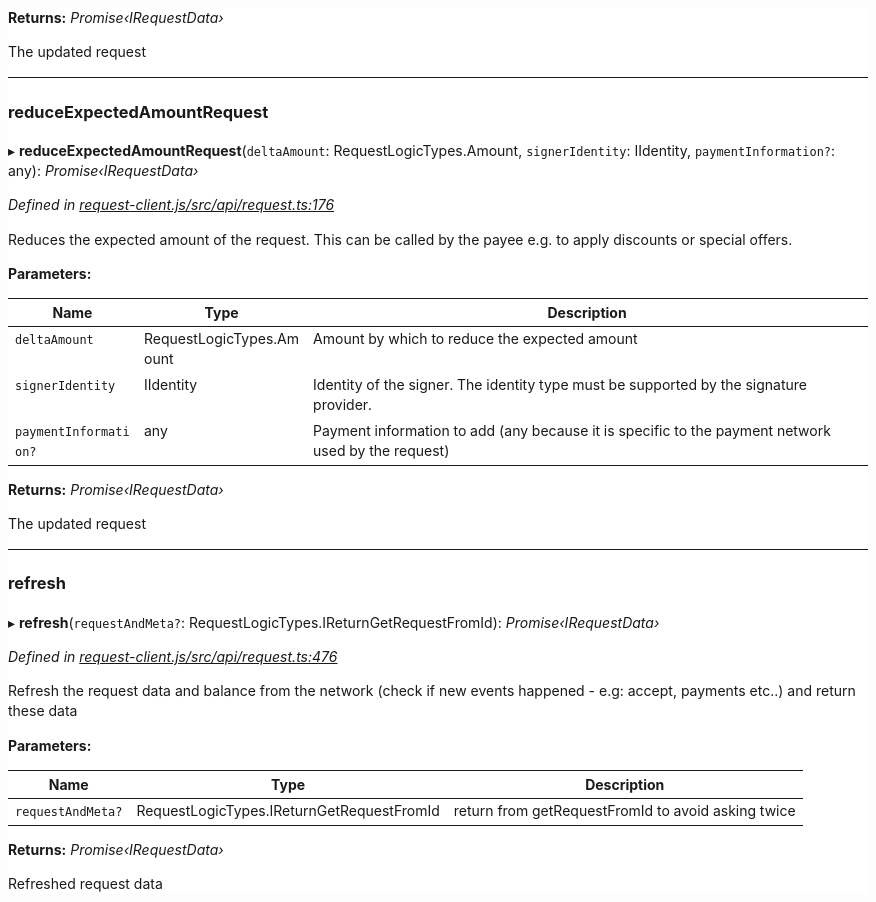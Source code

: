 **Returns:** *Promise‹IRequestData›*

The updated request

___

###  reduceExpectedAmountRequest

▸ **reduceExpectedAmountRequest**(`deltaAmount`: RequestLogicTypes.Amount, `signerIdentity`: IIdentity, `paymentInformation?`: any): *Promise‹IRequestData›*

*Defined in [request-client.js/src/api/request.ts:176](https://github.com/requestNetwork/requestNetwork/blob/15fb307e/packages/request-client.js/src/api/request.ts#L176)*

Reduces the expected amount of the request. This can be called by the payee e.g. to apply discounts or special offers.

**Parameters:**

Name | Type | Description |
------ | ------ | ------ |
`deltaAmount` | RequestLogicTypes.Amount | Amount by which to reduce the expected amount |
`signerIdentity` | IIdentity | Identity of the signer. The identity type must be supported by the signature provider. |
`paymentInformation?` | any | Payment information to add (any because it is specific to the payment network used by the request) |

**Returns:** *Promise‹IRequestData›*

The updated request

___

###  refresh

▸ **refresh**(`requestAndMeta?`: RequestLogicTypes.IReturnGetRequestFromId): *Promise‹IRequestData›*

*Defined in [request-client.js/src/api/request.ts:476](https://github.com/requestNetwork/requestNetwork/blob/15fb307e/packages/request-client.js/src/api/request.ts#L476)*

Refresh the request data and balance from the network (check if new events happened - e.g: accept, payments etc..) and return these data

**Parameters:**

Name | Type | Description |
------ | ------ | ------ |
`requestAndMeta?` | RequestLogicTypes.IReturnGetRequestFromId | return from getRequestFromId to avoid asking twice |

**Returns:** *Promise‹IRequestData›*

Refreshed request data
